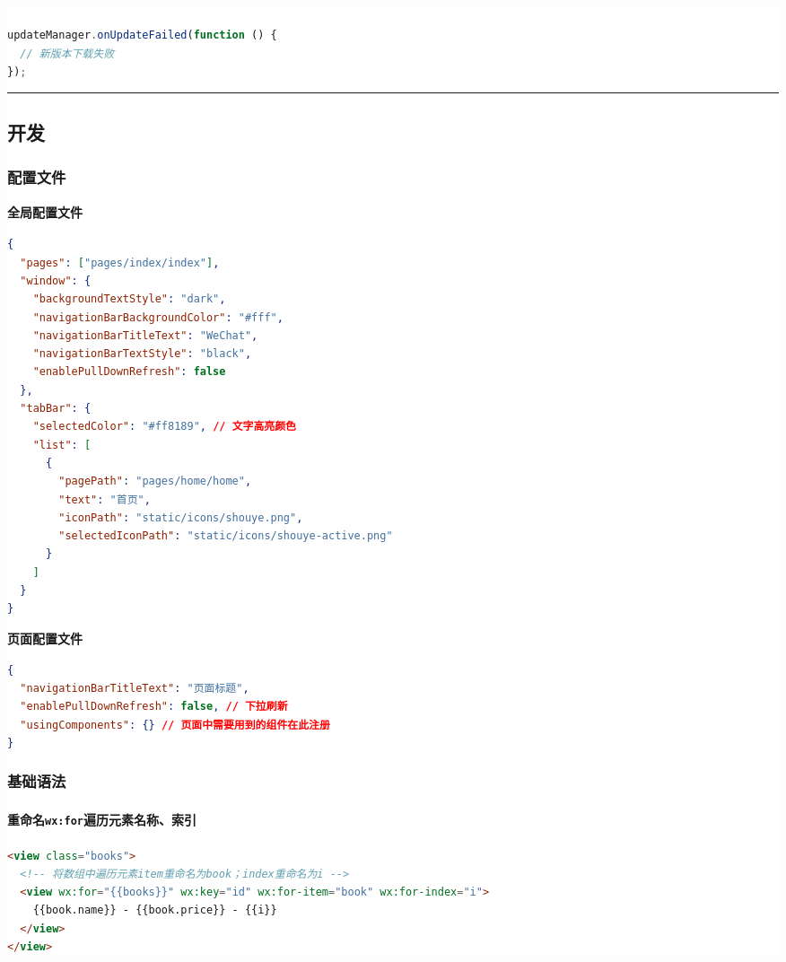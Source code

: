 ```js

updateManager.onUpdateFailed(function () {
  // 新版本下载失败
});
```

---

## 开发

### 配置文件

**全局配置文件**

```json
{
  "pages": ["pages/index/index"],
  "window": {
    "backgroundTextStyle": "dark",
    "navigationBarBackgroundColor": "#fff",
    "navigationBarTitleText": "WeChat",
    "navigationBarTextStyle": "black",
    "enablePullDownRefresh": false
  },
  "tabBar": {
    "selectedColor": "#ff8189", // 文字高亮颜色
    "list": [
      {
        "pagePath": "pages/home/home",
        "text": "首页",
        "iconPath": "static/icons/shouye.png",
        "selectedIconPath": "static/icons/shouye-active.png"
      }
    ]
  }
}
```

**页面配置文件**

```json
{
  "navigationBarTitleText": "页面标题",
  "enablePullDownRefresh": false, // 下拉刷新
  "usingComponents": {} // 页面中需要用到的组件在此注册
}
```

### 基础语法

#### 重命名`wx:for`遍历元素名称、索引

```html
<view class="books">
  <!-- 将数组中遍历元素item重命名为book；index重命名为i -->
  <view wx:for="{{books}}" wx:key="id" wx:for-item="book" wx:for-index="i">
    {{book.name}} - {{book.price}} - {{i}}
  </view>
</view>
```

